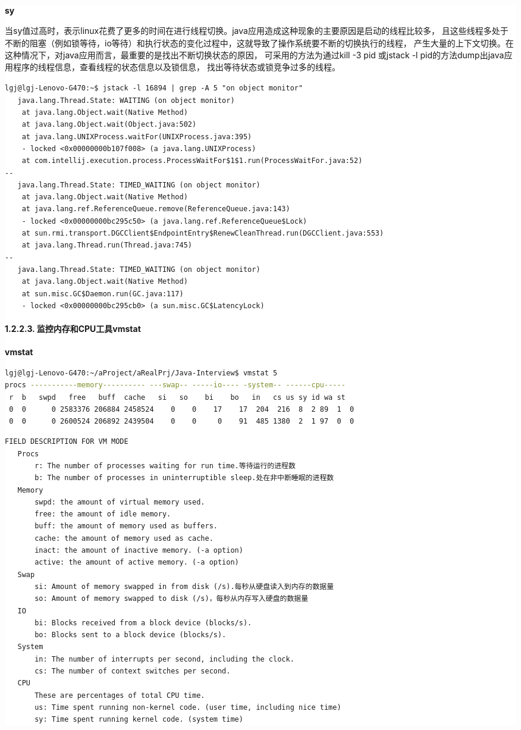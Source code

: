 **sy**

当sy值过高时，表示linux花费了更多的时间在进行线程切换。java应用造成这种现象的主要原因是启动的线程比较多， 且这些线程多处于不断的阻塞（例如锁等待，io等待）和执行状态的变化过程中，这就导致了操作系统要不断的切换执行的线程， 产生大量的上下文切换。在这种情况下，对java应用而言，最重要的是找出不断切换状态的原因， 可采用的方法为通过kill -3 pid 或jstack -l pid的方法dump出java应用程序的线程信息，查看线程的状态信息以及锁信息， 找出等待状态或锁竞争过多的线程。

```
lgj@lgj-Lenovo-G470:~$ jstack -l 16894 | grep -A 5 "on object monitor"
   java.lang.Thread.State: WAITING (on object monitor)
	at java.lang.Object.wait(Native Method)
	at java.lang.Object.wait(Object.java:502)
	at java.lang.UNIXProcess.waitFor(UNIXProcess.java:395)
	- locked <0x00000000b107f008> (a java.lang.UNIXProcess)
	at com.intellij.execution.process.ProcessWaitFor$1$1.run(ProcessWaitFor.java:52)
--
   java.lang.Thread.State: TIMED_WAITING (on object monitor)
	at java.lang.Object.wait(Native Method)
	at java.lang.ref.ReferenceQueue.remove(ReferenceQueue.java:143)
	- locked <0x00000000bc295c50> (a java.lang.ref.ReferenceQueue$Lock)
	at sun.rmi.transport.DGCClient$EndpointEntry$RenewCleanThread.run(DGCClient.java:553)
	at java.lang.Thread.run(Thread.java:745)
--
   java.lang.Thread.State: TIMED_WAITING (on object monitor)
	at java.lang.Object.wait(Native Method)
	at sun.misc.GC$Daemon.run(GC.java:117)
	- locked <0x00000000bc295cb0> (a sun.misc.GC$LatencyLock)

```
#### 1.2.2.3. 监控内存和CPU工具vmstat

**vmstat**

```bash
lgj@lgj-Lenovo-G470:~/aProject/aRealPrj/Java-Interview$ vmstat 5
procs -----------memory---------- ---swap-- -----io---- -system-- ------cpu-----
 r  b   swpd   free   buff  cache   si   so    bi    bo   in   cs us sy id wa st
 0  0      0 2583376 206884 2458524    0    0    17    17  204  216  8  2 89  1  0
 0  0      0 2600524 206892 2439504    0    0     0    91  485 1380  2  1 97  0  0

```


```
FIELD DESCRIPTION FOR VM MODE
   Procs
       r: The number of processes waiting for run time.等待运行的进程数
       b: The number of processes in uninterruptible sleep.处在非中断睡眠的进程数
   Memory
       swpd: the amount of virtual memory used.
       free: the amount of idle memory.
       buff: the amount of memory used as buffers.
       cache: the amount of memory used as cache.
       inact: the amount of inactive memory. (-a option)
       active: the amount of active memory. (-a option)
   Swap
       si: Amount of memory swapped in from disk (/s).每秒从硬盘读入到内存的数据量
       so: Amount of memory swapped to disk (/s)，每秒从内存写入硬盘的数据量
   IO
       bi: Blocks received from a block device (blocks/s).
       bo: Blocks sent to a block device (blocks/s).
   System
       in: The number of interrupts per second, including the clock.
       cs: The number of context switches per second.
   CPU
       These are percentages of total CPU time.
       us: Time spent running non-kernel code. (user time, including nice time)
       sy: Time spent running kernel code. (system time)
```